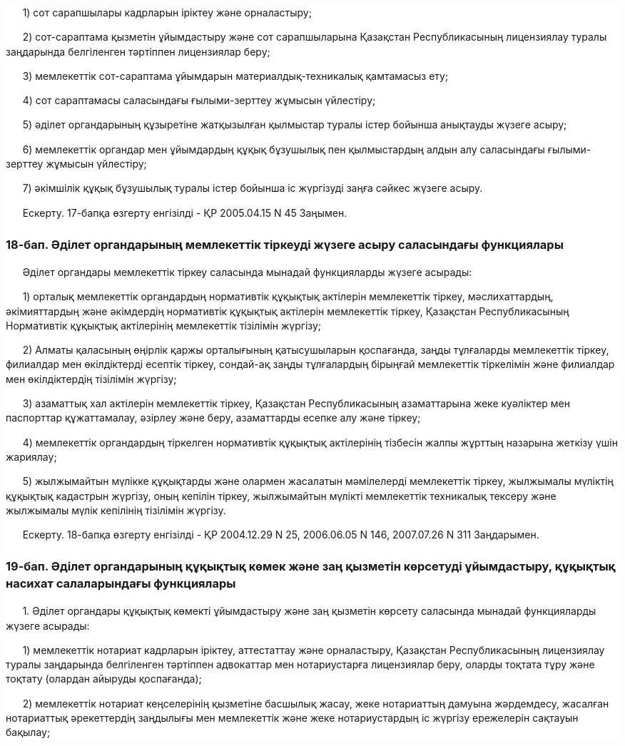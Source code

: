       1) сот сарапшылары кадрларын iрiктеу және орналастыру;

      2) сот-сараптама қызметiн ұйымдастыру және сот сарапшыларына Қазақстан Республикасының лицензиялау туралы заңдарында белгiленген тәртiппен лицензиялар беру;

      3) мемлекеттiк сот-сараптама ұйымдарын материалдық-техникалық қамтамасыз ету;

      4) сот сараптамасы саласындағы ғылыми-зерттеу жұмысын үйлестiру;

      5) әдiлет органдарының құзыретiне жатқызылған қылмыстар туралы iстер бойынша анықтауды жүзеге асыру;

      6) мемлекеттiк органдар мен ұйымдардың құқық бұзушылық пен қылмыстардың алдын алу саласындағы ғылыми-зерттеу жұмысын үйлестiру;

      7) әкiмшiлiк құқық бұзушылық туралы iстер бойынша iс жүргiзудi заңға сәйкес жүзеге асыру.

      Ескерту. 17-бапқа өзгерту енгізілді - ҚР 2005.04.15 N 45 Заңымен.

### 18-бап. Әдiлет органдарының мемлекеттiк тiркеудi жүзеге асыру саласындағы функциялары

      Әдiлет органдары мемлекеттiк тiркеу саласында мынадай функцияларды жүзеге асырады:

      1) орталық мемлекеттiк органдардың нормативтiк құқықтық актiлерiн мемлекеттiк тiркеу, мәслихаттардың, әкiмияттардың және әкiмдердiң нормативтiк құқықтық актiлерiн мемлекеттiк тiркеу, Қазақстан Республикасының Нормативтiк құқықтық актiлерiнiң мемлекеттiк тiзiлiмiн жүргiзу;

      2) Алматы қаласының өңiрлiк қаржы орталығының қатысушыларын қоспағанда, заңды тұлғаларды мемлекеттiк тiркеу, филиалдар мен өкiлдiктердi есептiк тiркеу, сондай-ақ заңды тұлғалардың бiрыңғай мемлекеттiк тiркелiмiн және филиалдар мен өкiлдiктердiң тiзiлiмiн жүргiзу;

      3) азаматтық хал актiлерiн мемлекеттiк тiркеу, Қазақстан Республикасының азаматтарына жеке куәлiктер мен паспорттар құжаттамалау, әзiрлеу және беру, азаматтарды есепке алу және тiркеу;

      4) мемлекеттiк органдардың тiркелген нормативтiк құқықтық актiлерiнің тiзбесiн жалпы жұрттың назарына жеткiзу үшiн жариялау;

      5) жылжымайтын мүлiкке құқықтарды және олармен жасалатын мәмiлелердi мемлекеттiк тiркеу, жылжымалы мүлiктiң құқықтық кадастрын жүргiзу, оның кепілiн тiркеу, жылжымайтын мүлікті мемлекеттік техникалық тексеру және жылжымалы мүлiк кепiлiнiң тiзiлiмiн жүргiзу.

      Ескерту. 18-бапқа өзгерту енгізілді - ҚР 2004.12.29 N 25, 2006.06.05 N 146, 2007.07.26 N 311 Заңдарымен.

### 19-бап. Әдiлет органдарының құқықтық көмек және заң қызметiн көрсетудi ұйымдастыру, құқықтық насихат салаларындағы функциялары

      1. Әдiлет органдары құқықтық көмектi ұйымдастыру және заң қызметiн көрсету саласында мынадай функцияларды жүзеге асырады:

      1) мемлекеттiк нотариат кадрларын iрiктеу, аттестаттау және орналастыру, Қазақстан Республикасының лицензиялау туралы заңдарында белгiленген тәртiппен адвокаттар мен нотариустарға лицензиялар беру, оларды тоқтата тұру және тоқтату (олардан айыруды қоспағанда);

      2) мемлекеттiк нотариат кеңселерiнiң қызметiне басшылық жасау, жеке нотариаттың дамуына жәрдемдесу, жасалған нотариаттық әрекеттердiң заңдылығы мен мемлекеттiк және жеке нотариустардың iс жүргiзу ережелерiн сақтауын бақылау;
